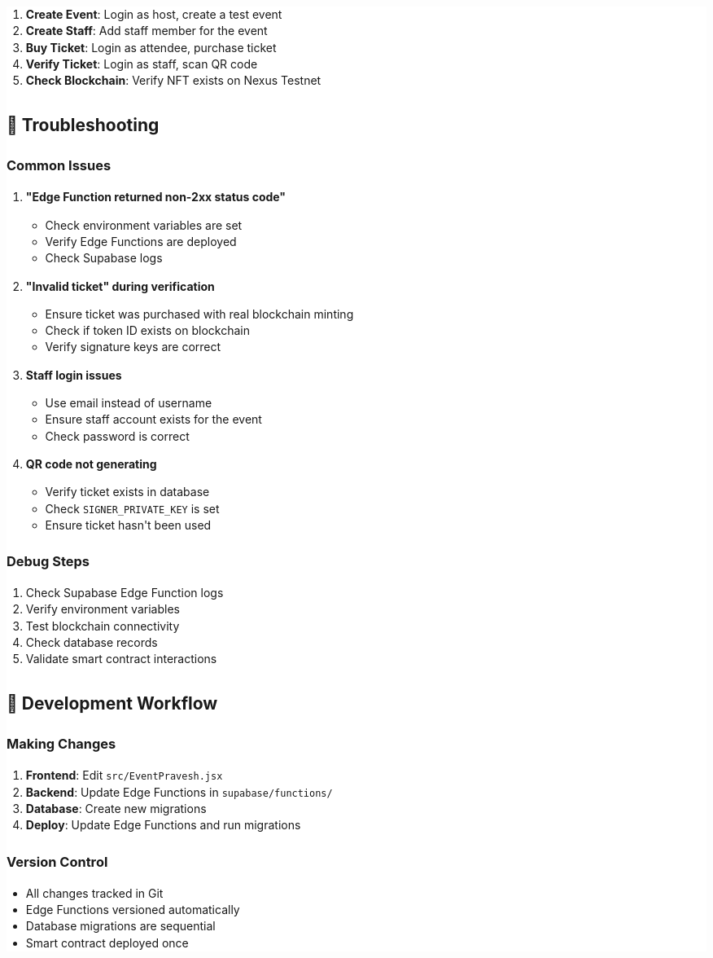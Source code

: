 1. **Create Event**: Login as host, create a test event
2. **Create Staff**: Add staff member for the event
3. **Buy Ticket**: Login as attendee, purchase ticket
4. **Verify Ticket**: Login as staff, scan QR code
5. **Check Blockchain**: Verify NFT exists on Nexus Testnet

## 🚨 Troubleshooting

### Common Issues

1. **"Edge Function returned non-2xx status code"**
   - Check environment variables are set
   - Verify Edge Functions are deployed
   - Check Supabase logs

2. **"Invalid ticket" during verification**
   - Ensure ticket was purchased with real blockchain minting
   - Check if token ID exists on blockchain
   - Verify signature keys are correct

3. **Staff login issues**
   - Use email instead of username
   - Ensure staff account exists for the event
   - Check password is correct

4. **QR code not generating**
   - Verify ticket exists in database
   - Check `SIGNER_PRIVATE_KEY` is set
   - Ensure ticket hasn't been used

### Debug Steps

1. Check Supabase Edge Function logs
2. Verify environment variables
3. Test blockchain connectivity
4. Check database records
5. Validate smart contract interactions

## 🔄 Development Workflow

### Making Changes

1. **Frontend**: Edit `src/EventPravesh.jsx`
2. **Backend**: Update Edge Functions in `supabase/functions/`
3. **Database**: Create new migrations
4. **Deploy**: Update Edge Functions and run migrations

### Version Control

- All changes tracked in Git
- Edge Functions versioned automatically
- Database migrations are sequential
- Smart contract deployed once
